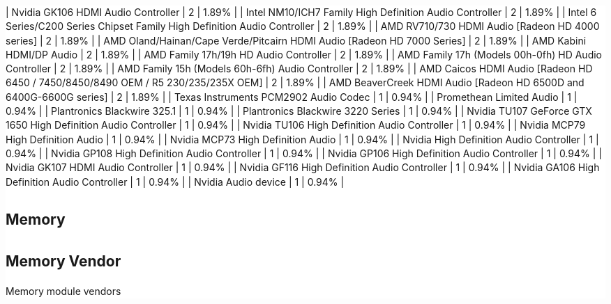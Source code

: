 | Nvidia GK106 HDMI Audio Controller                                                | 2        | 1.89%   |
| Intel NM10/ICH7 Family High Definition Audio Controller                           | 2        | 1.89%   |
| Intel 6 Series/C200 Series Chipset Family High Definition Audio Controller        | 2        | 1.89%   |
| AMD RV710/730 HDMI Audio [Radeon HD 4000 series]                                  | 2        | 1.89%   |
| AMD Oland/Hainan/Cape Verde/Pitcairn HDMI Audio [Radeon HD 7000 Series]           | 2        | 1.89%   |
| AMD Kabini HDMI/DP Audio                                                          | 2        | 1.89%   |
| AMD Family 17h/19h HD Audio Controller                                            | 2        | 1.89%   |
| AMD Family 17h (Models 00h-0fh) HD Audio Controller                               | 2        | 1.89%   |
| AMD Family 15h (Models 60h-6fh) Audio Controller                                  | 2        | 1.89%   |
| AMD Caicos HDMI Audio [Radeon HD 6450 / 7450/8450/8490 OEM / R5 230/235/235X OEM] | 2        | 1.89%   |
| AMD BeaverCreek HDMI Audio [Radeon HD 6500D and 6400G-6600G series]               | 2        | 1.89%   |
| Texas Instruments PCM2902 Audio Codec                                             | 1        | 0.94%   |
| Promethean Limited Audio                                                          | 1        | 0.94%   |
| Plantronics Blackwire 325.1                                                       | 1        | 0.94%   |
| Plantronics Blackwire 3220 Series                                                 | 1        | 0.94%   |
| Nvidia TU107 GeForce GTX 1650 High Definition Audio Controller                    | 1        | 0.94%   |
| Nvidia TU106 High Definition Audio Controller                                     | 1        | 0.94%   |
| Nvidia MCP79 High Definition Audio                                                | 1        | 0.94%   |
| Nvidia MCP73 High Definition Audio                                                | 1        | 0.94%   |
| Nvidia High Definition Audio Controller                                           | 1        | 0.94%   |
| Nvidia GP108 High Definition Audio Controller                                     | 1        | 0.94%   |
| Nvidia GP106 High Definition Audio Controller                                     | 1        | 0.94%   |
| Nvidia GK107 HDMI Audio Controller                                                | 1        | 0.94%   |
| Nvidia GF116 High Definition Audio Controller                                     | 1        | 0.94%   |
| Nvidia GA106 High Definition Audio Controller                                     | 1        | 0.94%   |
| Nvidia Audio device                                                               | 1        | 0.94%   |

Memory
------

Memory Vendor
-------------

Memory module vendors
